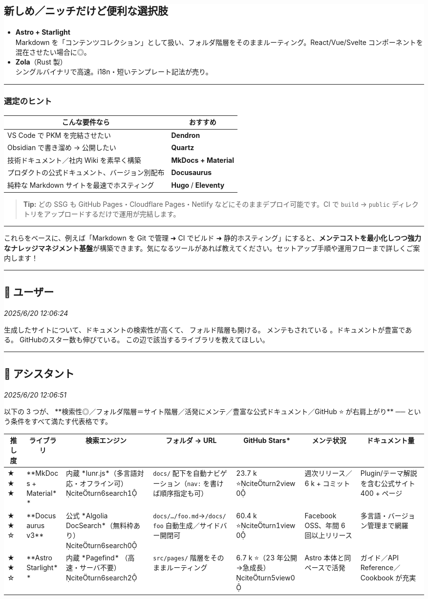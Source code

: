 
## 新しめ／ニッチだけど便利な選択肢

- **Astro + Starlight**  
  Markdown を「コンテンツコレクション」として扱い、フォルダ階層をそのままルーティング。React/Vue/Svelte コンポーネントを混在させたい場合に◎。
- **Zola**（Rust 製）  
  シングルバイナリで高速。i18n・短いテンプレート記法が売り。

---

### 選定のヒント

| こんな要件なら | おすすめ |
| --- | --- |
| VS Code で PKM を完結させたい | **Dendron** |
| Obsidian で書き溜め → 公開したい | **Quartz** |
| 技術ドキュメント／社内 Wiki を素早く構築 | **MkDocs + Material** |
| プロダクトの公式ドキュメント、バージョン別配布 | **Docusaurus** |
| 純粋な Markdown サイトを最速でホスティング | **Hugo** / **Eleventy** |

> **Tip:** どの SSG も GitHub Pages・Cloudflare Pages・Netlify などにそのままデプロイ可能です。CI で `build` → `public` ディレクトリをアップロードするだけで運用が完結します。

---

これらをベースに、例えば「Markdown を Git で管理 ➜ CI でビルド ➜ 静的ホスティング」にすると、**メンテコストを最小化しつつ強力なナレッジマネジメント基盤**が構築できます。気になるツールがあれば教えてください。セットアップ手順や運用フローまで詳しくご案内します！

---

## 👤 ユーザー
*2025/6/20 12:06:24*

生成したサイトについて、ドキュメントの検索性が高くて、 フォルド階層も開ける。  メンテもされている 。ドキュメントが豊富である。 GitHubのスター数も伸びている。 この辺で該当するライブラリを教えてほしい。

---

## 🤖 アシスタント
*2025/6/20 12:06:51*

以下の 3 つが、 \*\*検索性◎／フォルダ階層＝サイト階層／活発にメンテ／豊富な公式ドキュメント／GitHub ⭐ が右肩上がり\*\* ── という条件をすべて満たす代表格です。

| 推し度 | ライブラリ | 検索エンジン | フォルダ → URL | GitHub Stars\* | メンテ状況 | ドキュメント量 |
| --- | --- | --- | --- | --- | --- | --- |
| ★★★ | \*\*MkDocs + Material\*\* | 内蔵 \*lunr.js\*（多言語対応・オフライン可）citeturn6search1 | `docs/` 配下を自動ナビゲーション（`nav:` を書けば順序指定も可） | 23.7 k ⭐citeturn2view0 | 週次リリース／6 k + コミット | Plugin/テーマ解説を含む公式サイト 400 + ページ |
| ★★☆ | \*\*Docusaurus v3\*\* | 公式 \*Algolia DocSearch\*（無料枠あり）citeturn6search0 | `docs/…/foo.md`→`/docs/foo` 自動生成／サイドバー開閉可 | 60.4 k ⭐citeturn1view0 | Facebook OSS、年間 6 回以上リリース | 多言語・バージョン管理まで網羅 |
| ★★☆ | \*\*Astro Starlight\*\* | 内蔵 \*Pagefind\* （高速・サーバ不要）citeturn6search2 | `src/pages/` 階層をそのままルーティング | 6.7 k ⭐（23 年公開→急成長）citeturn5view0 | Astro 本体と同ペースで活発 | ガイド／API Reference／Cookbook が充実 |

